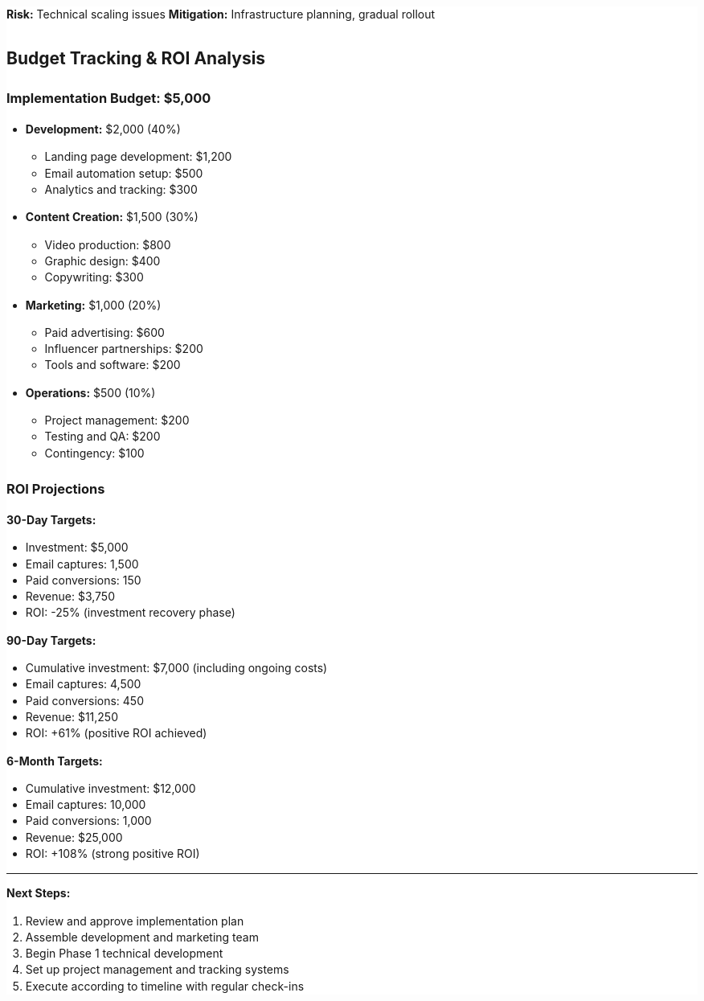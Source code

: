 **Risk:** Technical scaling issues
**Mitigation:** Infrastructure planning, gradual rollout

## Budget Tracking & ROI Analysis

### **Implementation Budget: $5,000**
- **Development:** $2,000 (40%)
  - Landing page development: $1,200
  - Email automation setup: $500
  - Analytics and tracking: $300

- **Content Creation:** $1,500 (30%)
  - Video production: $800
  - Graphic design: $400
  - Copywriting: $300

- **Marketing:** $1,000 (20%)
  - Paid advertising: $600
  - Influencer partnerships: $200
  - Tools and software: $200

- **Operations:** $500 (10%)
  - Project management: $200
  - Testing and QA: $200
  - Contingency: $100

### **ROI Projections**
**30-Day Targets:**
- Investment: $5,000
- Email captures: 1,500
- Paid conversions: 150
- Revenue: $3,750
- ROI: -25% (investment recovery phase)

**90-Day Targets:**
- Cumulative investment: $7,000 (including ongoing costs)
- Email captures: 4,500
- Paid conversions: 450
- Revenue: $11,250
- ROI: +61% (positive ROI achieved)

**6-Month Targets:**
- Cumulative investment: $12,000
- Email captures: 10,000
- Paid conversions: 1,000
- Revenue: $25,000
- ROI: +108% (strong positive ROI)

---

**Next Steps:**
1. Review and approve implementation plan
2. Assemble development and marketing team
3. Begin Phase 1 technical development
4. Set up project management and tracking systems
5. Execute according to timeline with regular check-ins

